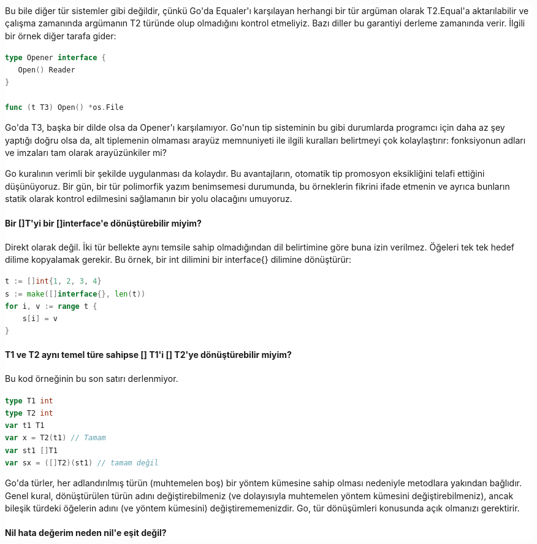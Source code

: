Bu bile diğer tür sistemler gibi değildir, çünkü Go'da Equaler'ı karşılayan herhangi bir tür argüman olarak T2.Equal'a aktarılabilir ve çalışma zamanında argümanın T2 türünde olup olmadığını kontrol etmeliyiz. Bazı diller bu garantiyi derleme zamanında verir. İlgili bir örnek diğer tarafa gider:

```go
type Opener interface {
   Open() Reader
}

func (t T3) Open() *os.File
```

Go'da T3, başka bir dilde olsa da Opener'ı karşılamıyor. Go'nun tip sisteminin bu gibi durumlarda programcı için daha az şey yaptığı doğru olsa da, alt tiplemenin olmaması arayüz memnuniyeti ile ilgili kuralları belirtmeyi çok kolaylaştırır: fonksiyonun adları ve imzaları tam olarak arayüzünkiler mi?

Go kuralının verimli bir şekilde uygulanması da kolaydır. Bu avantajların, otomatik tip promosyon eksikliğini telafi ettiğini düşünüyoruz. Bir gün, bir tür polimorfik yazım benimsemesi durumunda, bu örneklerin fikrini ifade etmenin ve ayrıca bunların statik olarak kontrol edilmesini sağlamanın bir yolu olacağını umuyoruz.

#### Bir \[\]T'yi bir \[\]interface'e dönüştürebilir miyim?

Direkt olarak değil. İki tür bellekte aynı temsile sahip olmadığından dil belirtimine göre buna izin verilmez. Öğeleri tek tek hedef dilime kopyalamak gerekir. Bu örnek, bir int dilimini bir interface{} dilimine dönüştürür:

```go
t := []int{1, 2, 3, 4}
s := make([]interface{}, len(t))
for i, v := range t {
    s[i] = v
}
```

#### T1 ve T2 aynı temel türe sahipse \[\] T1'i \[\] T2'ye dönüştürebilir miyim?

Bu kod örneğinin bu son satırı derlenmiyor.

```go
type T1 int
type T2 int
var t1 T1
var x = T2(t1) // Tamam
var st1 []T1
var sx = ([]T2)(st1) // tamam değil
```

Go'da türler, her adlandırılmış türün \(muhtemelen boş\) bir yöntem kümesine sahip olması nedeniyle metodlara yakından bağlıdır. Genel kural, dönüştürülen türün adını değiştirebilmeniz \(ve dolayısıyla muhtemelen yöntem kümesini değiştirebilmeniz\), ancak bileşik türdeki öğelerin adını \(ve yöntem kümesini\) değiştirememenizdir. Go, tür dönüşümleri konusunda açık olmanızı gerektirir.

#### Nil hata değerim neden nil'e eşit değil?
